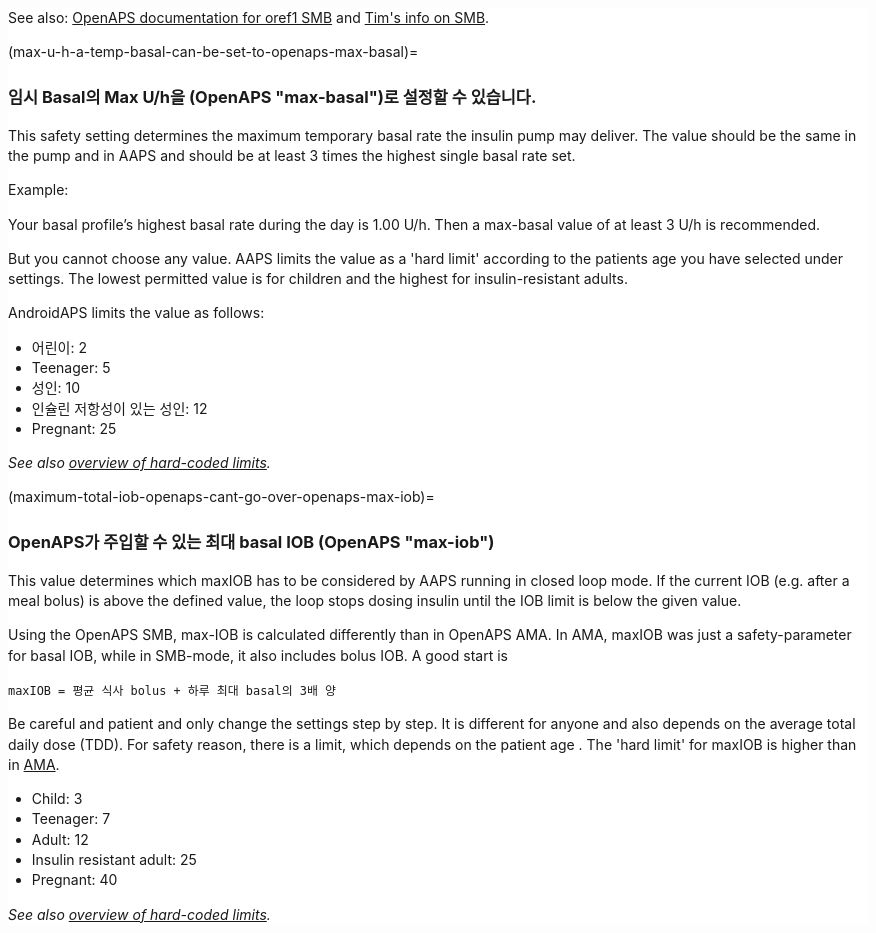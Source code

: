 See also: [OpenAPS documentation for oref1 SMB](https://openaps.readthedocs.io/en/latest/docs/Customize-Iterate/oref1.html) and [Tim's info on SMB](https://www.diabettech.com/artificial-pancreas/understanding-smb-and-oref1/).

(max-u-h-a-temp-basal-can-be-set-to-openaps-max-basal)=

### 임시 Basal의 Max U/h을 (OpenAPS "max-basal")로 설정할 수 있습니다.

This safety setting determines the maximum temporary basal rate the insulin pump may deliver. The value should be the same in the pump and in AAPS and should be at least 3 times the highest single basal rate set.

Example:

Your basal profile’s highest basal rate during the day is 1.00 U/h. Then a max-basal value of at least 3 U/h is recommended.

But you cannot choose any value. AAPS limits the value as a 'hard limit' according to the patients age you have selected under settings. The lowest permitted value is for children and the highest for insulin-resistant adults.

AndroidAPS limits the value as follows:

* 어린이: 2
* Teenager: 5
* 성인: 10
* 인슐린 저항성이 있는 성인: 12
* Pregnant: 25

*See also [overview of hard-coded limits](../Usage/Open-APS-features.md#overview-of-hard-coded-limits).*

(maximum-total-iob-openaps-cant-go-over-openaps-max-iob)=

### OpenAPS가 주입할 수 있는 최대 basal IOB (OpenAPS "max-iob")

This value determines which maxIOB has to be considered by AAPS running in closed loop mode. If the current IOB (e.g. after a meal bolus) is above the defined value, the loop stops dosing insulin until the IOB limit is below the given value.

Using the OpenAPS SMB, max-IOB is calculated differently than in OpenAPS AMA. In AMA, maxIOB was just a safety-parameter for basal IOB, while in SMB-mode, it also includes bolus IOB. A good start is

    maxIOB = 평균 식사 bolus + 하루 최대 basal의 3배 양
    

Be careful and patient and only change the settings step by step. It is different for anyone and also depends on the average total daily dose (TDD). For safety reason, there is a limit, which depends on the patient age . The 'hard limit' for maxIOB is higher than in [AMA](../Usage/Open-APS-features.md#max-u-hr-a-temp-basal-can-be-set-to-openaps-max-basal).

* Child: 3
* Teenager: 7
* Adult: 12
* Insulin resistant adult: 25
* Pregnant: 40

*See also [overview of hard-coded limits](../Usage/Open-APS-features.md#overview-of-hard-coded-limits).*
